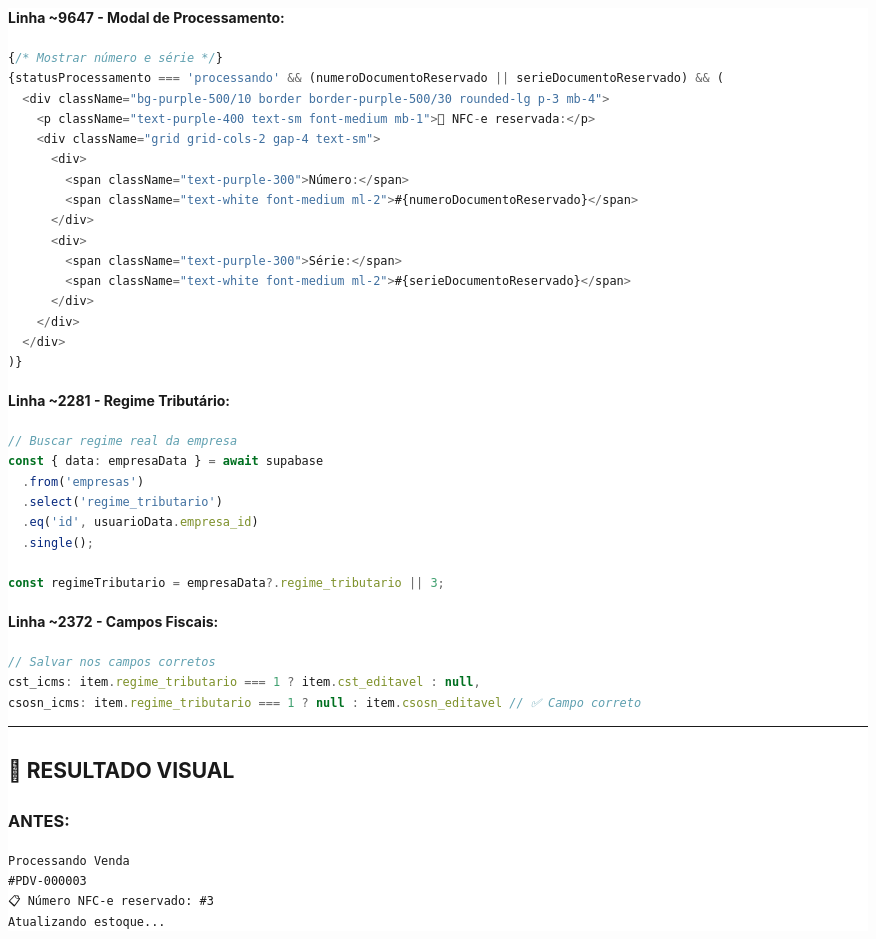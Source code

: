 #### **Linha ~9647 - Modal de Processamento:**
```typescript
{/* Mostrar número e série */}
{statusProcessamento === 'processando' && (numeroDocumentoReservado || serieDocumentoReservado) && (
  <div className="bg-purple-500/10 border border-purple-500/30 rounded-lg p-3 mb-4">
    <p className="text-purple-400 text-sm font-medium mb-1">🧾 NFC-e reservada:</p>
    <div className="grid grid-cols-2 gap-4 text-sm">
      <div>
        <span className="text-purple-300">Número:</span>
        <span className="text-white font-medium ml-2">#{numeroDocumentoReservado}</span>
      </div>
      <div>
        <span className="text-purple-300">Série:</span>
        <span className="text-white font-medium ml-2">#{serieDocumentoReservado}</span>
      </div>
    </div>
  </div>
)}
```

#### **Linha ~2281 - Regime Tributário:**
```typescript
// Buscar regime real da empresa
const { data: empresaData } = await supabase
  .from('empresas')
  .select('regime_tributario')
  .eq('id', usuarioData.empresa_id)
  .single();

const regimeTributario = empresaData?.regime_tributario || 3;
```

#### **Linha ~2372 - Campos Fiscais:**
```typescript
// Salvar nos campos corretos
cst_icms: item.regime_tributario === 1 ? item.cst_editavel : null,
csosn_icms: item.regime_tributario === 1 ? null : item.csosn_editavel // ✅ Campo correto
```

---

## 🎨 RESULTADO VISUAL

### **ANTES:**
```
Processando Venda
#PDV-000003
📋 Número NFC-e reservado: #3
Atualizando estoque...
```
